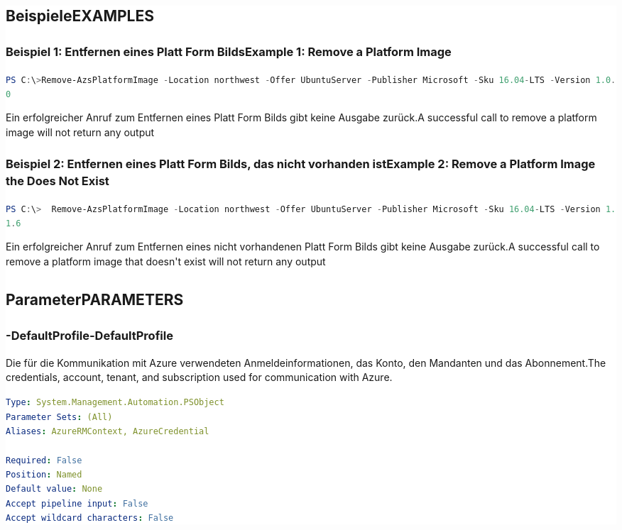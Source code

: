 ## <span data-ttu-id="96635-109">Beispiele</span><span class="sxs-lookup"><span data-stu-id="96635-109">EXAMPLES</span></span>

### <span data-ttu-id="96635-110">Beispiel 1: Entfernen eines Platt Form Bilds</span><span class="sxs-lookup"><span data-stu-id="96635-110">Example 1: Remove a Platform Image</span></span>
```powershell
PS C:\>Remove-AzsPlatformImage -Location northwest -Offer UbuntuServer -Publisher Microsoft -Sku 16.04-LTS -Version 1.0.0
```

<span data-ttu-id="96635-111">Ein erfolgreicher Anruf zum Entfernen eines Platt Form Bilds gibt keine Ausgabe zurück.</span><span class="sxs-lookup"><span data-stu-id="96635-111">A successful call to remove a platform image will not return any output</span></span>

### <span data-ttu-id="96635-112">Beispiel 2: Entfernen eines Platt Form Bilds, das nicht vorhanden ist</span><span class="sxs-lookup"><span data-stu-id="96635-112">Example 2: Remove a Platform Image the Does Not Exist</span></span>
```powershell
PS C:\>  Remove-AzsPlatformImage -Location northwest -Offer UbuntuServer -Publisher Microsoft -Sku 16.04-LTS -Version 1.1.6

```

<span data-ttu-id="96635-113">Ein erfolgreicher Anruf zum Entfernen eines nicht vorhandenen Platt Form Bilds gibt keine Ausgabe zurück.</span><span class="sxs-lookup"><span data-stu-id="96635-113">A successful call to remove a platform image that doesn't exist will not return any output</span></span>

## <span data-ttu-id="96635-114">Parameter</span><span class="sxs-lookup"><span data-stu-id="96635-114">PARAMETERS</span></span>

### <span data-ttu-id="96635-115">-DefaultProfile</span><span class="sxs-lookup"><span data-stu-id="96635-115">-DefaultProfile</span></span>
<span data-ttu-id="96635-116">Die für die Kommunikation mit Azure verwendeten Anmeldeinformationen, das Konto, den Mandanten und das Abonnement.</span><span class="sxs-lookup"><span data-stu-id="96635-116">The credentials, account, tenant, and subscription used for communication with Azure.</span></span>

```yaml
Type: System.Management.Automation.PSObject
Parameter Sets: (All)
Aliases: AzureRMContext, AzureCredential

Required: False
Position: Named
Default value: None
Accept pipeline input: False
Accept wildcard characters: False

```
